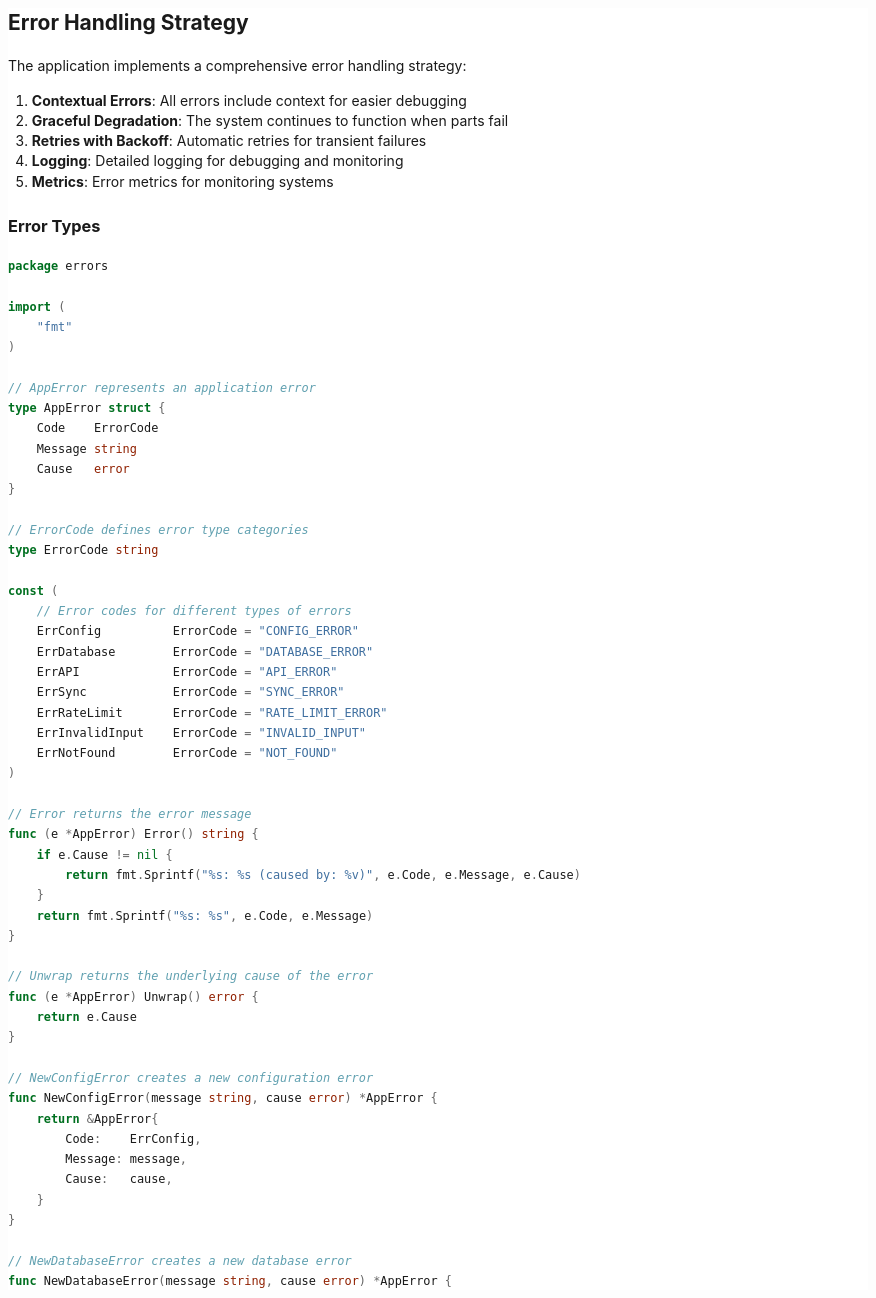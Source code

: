 ## Error Handling Strategy

The application implements a comprehensive error handling strategy:

1. **Contextual Errors**: All errors include context for easier debugging
2. **Graceful Degradation**: The system continues to function when parts fail
3. **Retries with Backoff**: Automatic retries for transient failures
4. **Logging**: Detailed logging for debugging and monitoring
5. **Metrics**: Error metrics for monitoring systems

### Error Types

```go
package errors

import (
	"fmt"
)

// AppError represents an application error
type AppError struct {
	Code    ErrorCode
	Message string
	Cause   error
}

// ErrorCode defines error type categories
type ErrorCode string

const (
	// Error codes for different types of errors
	ErrConfig          ErrorCode = "CONFIG_ERROR"
	ErrDatabase        ErrorCode = "DATABASE_ERROR"
	ErrAPI             ErrorCode = "API_ERROR"
	ErrSync            ErrorCode = "SYNC_ERROR"
	ErrRateLimit       ErrorCode = "RATE_LIMIT_ERROR"
	ErrInvalidInput    ErrorCode = "INVALID_INPUT"
	ErrNotFound        ErrorCode = "NOT_FOUND"
)

// Error returns the error message
func (e *AppError) Error() string {
	if e.Cause != nil {
		return fmt.Sprintf("%s: %s (caused by: %v)", e.Code, e.Message, e.Cause)
	}
	return fmt.Sprintf("%s: %s", e.Code, e.Message)
}

// Unwrap returns the underlying cause of the error
func (e *AppError) Unwrap() error {
	return e.Cause
}

// NewConfigError creates a new configuration error
func NewConfigError(message string, cause error) *AppError {
	return &AppError{
		Code:    ErrConfig,
		Message: message,
		Cause:   cause,
	}
}

// NewDatabaseError creates a new database error
func NewDatabaseError(message string, cause error) *AppError {
```